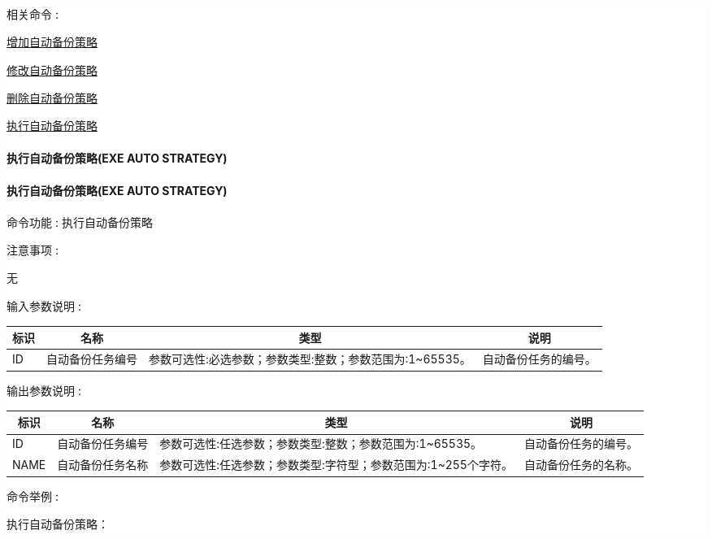 




[](None)相关命令 :



[增加自动备份策略](1850329.html)





[修改自动备份策略](1850221.html)





[删除自动备份策略](1850328.html)





[执行自动备份策略](1850338.html)





#### 执行自动备份策略(EXE AUTO STRATEGY) 
#### 执行自动备份策略(EXE AUTO STRATEGY) 


[](None)命令功能 :
执行自动备份策略


[](None)注意事项 :

无 




[](None)输入参数说明 :

[](None)标识|名称|类型|说明
---|---|---|---
ID|自动备份任务编号|参数可选性:必选参数；参数类型:整数；参数范围为:1~65535。|自动备份任务的编号。






[](None)输出参数说明 :

[](None)标识|名称|类型|说明
---|---|---|---
ID|自动备份任务编号|参数可选性:任选参数；参数类型:整数；参数范围为:1~65535。|自动备份任务的编号。
NAME|自动备份任务名称|参数可选性:任选参数；参数类型:字符型；参数范围为:1~255个字符。|自动备份任务的名称。






[](None)命令举例 :

执行自动备份策略： 
